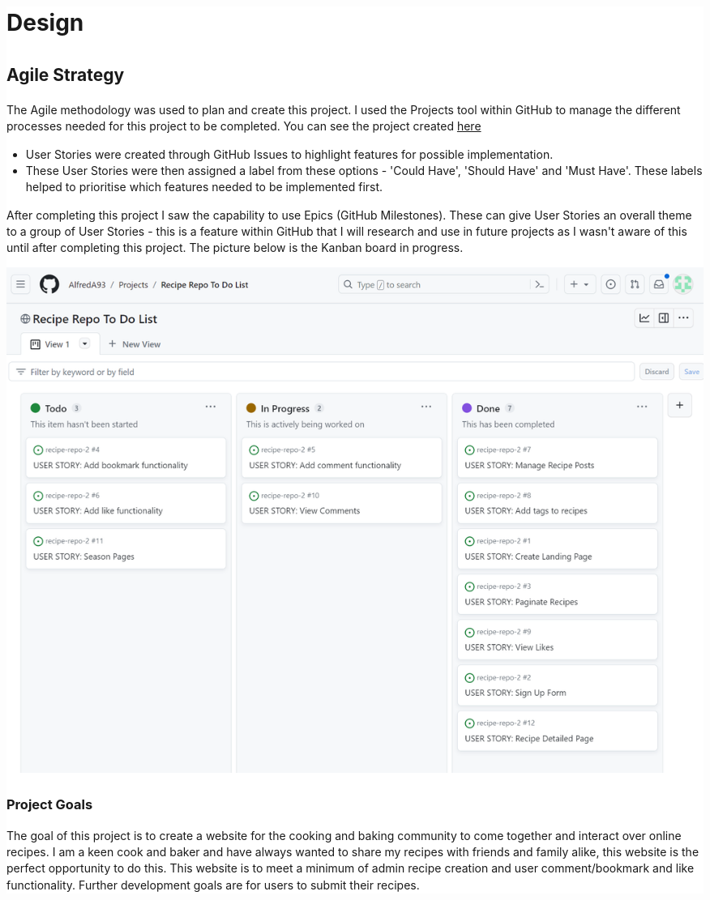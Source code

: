 # Design
## Agile Strategy
The Agile methodology was used to plan and create this project. I used the Projects tool within GitHub to manage the different processes needed for this project to be completed.
You can see the project created [here](https://github.com/users/AlfredA93/projects/5)

- User Stories were created through GitHub Issues to highlight features for possible implementation.
- These User Stories were then assigned a label from these options - 'Could Have', 'Should Have' and 'Must Have'. These labels helped to prioritise which features needed to be implemented first.

After completing this project I saw the capability to use Epics (GitHub Milestones). These can give User Stories an overall theme to a group of User Stories - this is a feature within GitHub that I will research and use in future projects as I wasn't aware of this until after completing this project. The picture below is the Kanban board in progress.

![Kanban Boards](/documentation/readme-img/agile.webp)
### Project Goals
The goal of this project is to create a website for the cooking and baking community to come together and interact over online recipes. I am a keen cook and baker and have always wanted to share my recipes with friends and family alike, this website is the perfect opportunity to do this. This website is to meet a minimum of admin recipe creation and user comment/bookmark and like functionality. Further development goals are for users to submit their recipes.
